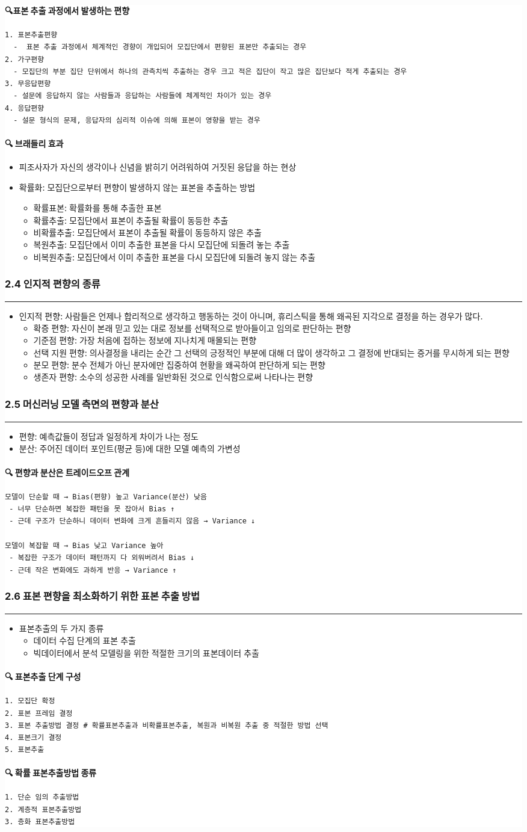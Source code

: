 #### 🔍표본 추출 과정에서 발생하는 편향
```
1. 표본추출편향
  -  표본 추출 과정에서 체계적인 경향이 개입되어 모집단에서 편향된 표본만 추출되는 경우
2. 가구편향
  - 모집단의 부분 집단 단위에서 하나의 관측치씩 추출하는 경우 크고 적은 집단이 작고 많은 집단보다 적게 추출되는 경우
3. 무응답편향
  - 설문에 응답하지 않는 사람들과 응답하는 사람들에 체계적인 차이가 있는 경우
4. 응답편향
  - 설문 형식의 문제, 응답자의 심리적 이슈에 의해 표본이 영향을 받는 경우
```
#### 🔍 브래들리 효과
- 피조사자가 자신의 생각이나 신념을 밝히기 어려워하여 거짓된 응답을 하는 현상

- 확률화: 모집단으로부터 편향이 발생하지 않는 표본을 추출하는 방법
    - 확률표본: 확률화를 통해 추출한 표본
    - 확률추출: 모집단에서 표본이 추출될 확률이 동등한 추출
    - 비확률추출: 모집단에서 표본이 추출될 확률이 동등하지 않은 추출
    - 복원추출: 모집단에서 이미 추출한 표본을 다시 모집단에 되돌려 놓는 추출
    - 비복원추출: 모집단에서 이미 추출한 표본을 다시 모집단에 되돌려 놓지 않는 추출
### 2.4 인지적 편향의 종류
---
- 인지적 편향: 사람들은 언제나 합리적으로 생각하고 행동하는 것이 아니며, 휴리스틱을 통해 왜곡된 지각으로 결정을 하는 경우가 많다.
    - 확증 편향: 자신이 본래 믿고 있는 대로 정보를 선택적으로 받아들이고 임의로 판단하는 편향
    - 기준점 편향: 가장 처음에 접하는 정보에 지나치게 매몰되는 편향
    - 선택 지원 편향: 의사결정을 내리는 순간 그 선택의 긍정적인 부분에 대해 더 많이 생각하고 그 결정에 반대되는 증거를 무시하게 되는 편향
    - 분모 편향: 분수 전체가 아닌 분자에만 집중하여 현황을 왜곡하여 판단하게 되는 편향
    - 생존자 편향: 소수의 성공한 사례를 일반화된 것으로 인식함으로써 나타나는 편향

### 2.5 머신러닝 모델 측면의 편향과 분산
---
- 편향: 예측값들이 정답과 일정하게 차이가 나는 정도
- 분산: 주어진 데이터 포인트(평균 등)에 대한 모델 예측의 가변성

#### 🔍 편향과 분산은 트레이드오프 관계
```
모델이 단순할 때 → Bias(편향) 높고 Variance(분산) 낮음
 - 너무 단순하면 복잡한 패턴을 못 잡아서 Bias ↑
 - 근데 구조가 단순하니 데이터 변화에 크게 흔들리지 않음 → Variance ↓

모델이 복잡할 때 → Bias 낮고 Variance 높아
 - 복잡한 구조가 데이터 패턴까지 다 외워버려서 Bias ↓
 - 근데 작은 변화에도 과하게 반응 → Variance ↑
```
### 2.6 표본 편향을 최소화하기 위한 표본 추출 방법
---
- 표본추출의 두 가지 종류
    - 데이터 수집 단계의 표본 추출
    - 빅데이터에서 분석 모델링을 위한 적절한 크기의 표본데이터 추출
#### 🔍 표본추출 단계 구성
```
1. 모집단 확정
2. 표본 프레임 결정
3. 표본 추출방법 결정 # 확률표본추출과 비확률표본추출, 복원과 비복원 추출 중 적절한 방법 선택
4. 표본크기 결정
5. 표본추출
```
#### 🔍 확률 표본추출방법 종류
```
1. 단순 임의 추출방법
2. 계층적 표본추출방법
3. 층화 표본추출방법
```